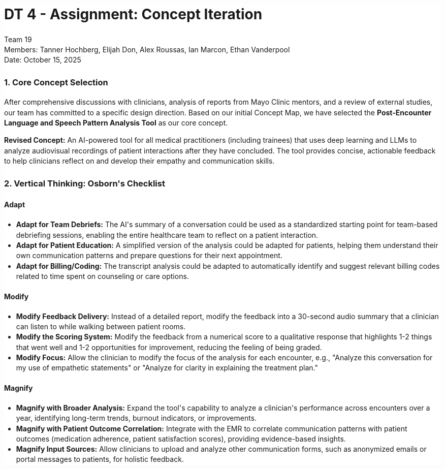 # **DT 4 \- Assignment: Concept Iteration**

Team 19  
Members: Tanner Hochberg, Elijah Don, Alex Roussas, Ian Marcon, Ethan Vanderpool  
Date: October 15, 2025

### **1\. Core Concept Selection**

After comprehensive discussions with clinicians, analysis of reports from Mayo Clinic mentors, and a review of external studies, our team has committed to a specific design direction. Based on our initial Concept Map, we have selected the **Post-Encounter Language and Speech Pattern Analysis Tool** as our core concept.

**Revised Concept:** An AI-powered tool for all medical practitioners (including trainees) that uses deep learning and LLMs to analyze audiovisual recordings of patient interactions after they have concluded. The tool provides concise, actionable feedback to help clinicians reflect on and develop their empathy and communication skills.

### **2\. Vertical Thinking: Osborn's Checklist**

#### **Adapt**

* **Adapt for Team Debriefs:** The AI's summary of a conversation could be used as a standardized starting point for team-based debriefing sessions, enabling the entire healthcare team to reflect on a patient interaction.  
* **Adapt for Patient Education:** A simplified version of the analysis could be adapted for patients, helping them understand their own communication patterns and prepare questions for their next appointment.  
* **Adapt for Billing/Coding:** The transcript analysis could be adapted to automatically identify and suggest relevant billing codes related to time spent on counseling or care options.

#### **Modify**

* **Modify Feedback Delivery:** Instead of a detailed report, modify the feedback into a 30-second audio summary that a clinician can listen to while walking between patient rooms.  
* **Modify the Scoring System:** Modify the feedback from a numerical score to a qualitative response that highlights 1-2 things that went well and 1-2 opportunities for improvement, reducing the feeling of being graded.  
* **Modify Focus:** Allow the clinician to modify the focus of the analysis for each encounter, e.g., "Analyze this conversation for my use of empathetic statements" or "Analyze for clarity in explaining the treatment plan."

#### **Magnify**

* **Magnify with Broader Analysis:** Expand the tool's capability to analyze a clinician's performance across encounters over a year, identifying long-term trends, burnout indicators, or improvements.  
* **Magnify with Patient Outcome Correlation:** Integrate with the EMR to correlate communication patterns with patient outcomes (medication adherence, patient satisfaction scores), providing evidence-based insights.  
* **Magnify Input Sources:** Allow clinicians to upload and analyze other communication forms, such as anonymized emails or portal messages to patients, for holistic feedback.
